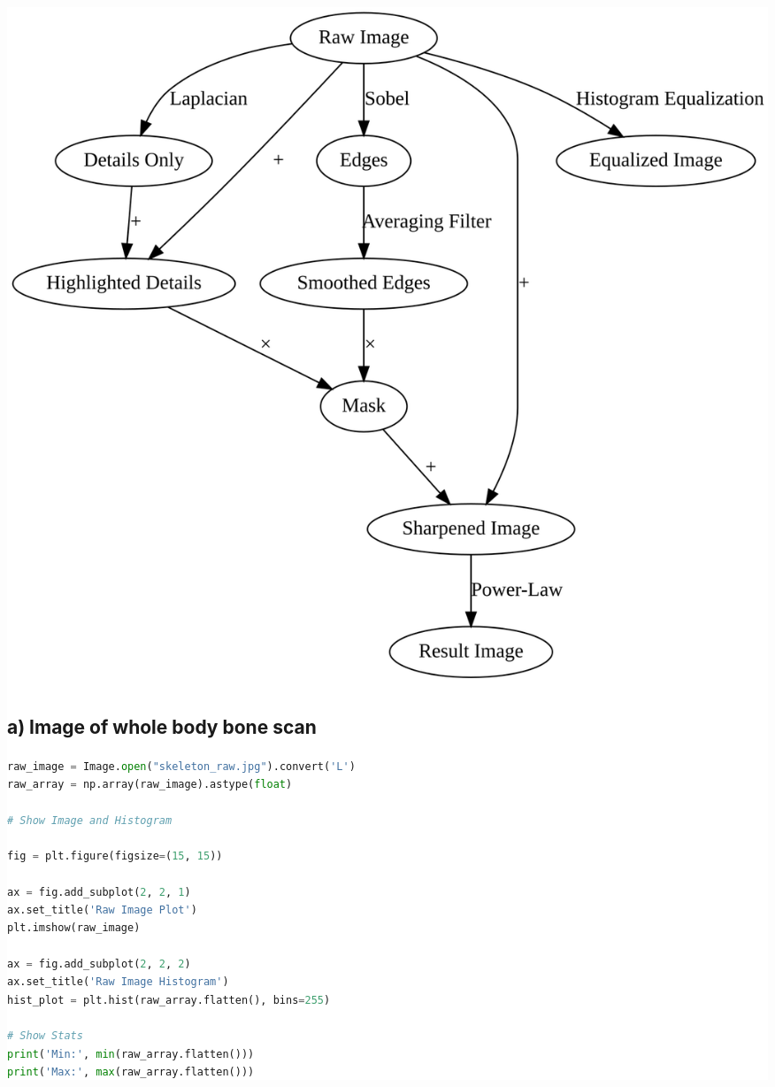 ![svg](output_4_0.svg)



## a) Image of whole body bone scan


```python
raw_image = Image.open("skeleton_raw.jpg").convert('L')
raw_array = np.array(raw_image).astype(float)

# Show Image and Histogram

fig = plt.figure(figsize=(15, 15))

ax = fig.add_subplot(2, 2, 1)
ax.set_title('Raw Image Plot')
plt.imshow(raw_image)

ax = fig.add_subplot(2, 2, 2)
ax.set_title('Raw Image Histogram')
hist_plot = plt.hist(raw_array.flatten(), bins=255)

# Show Stats
print('Min:', min(raw_array.flatten()))
print('Max:', max(raw_array.flatten()))
```